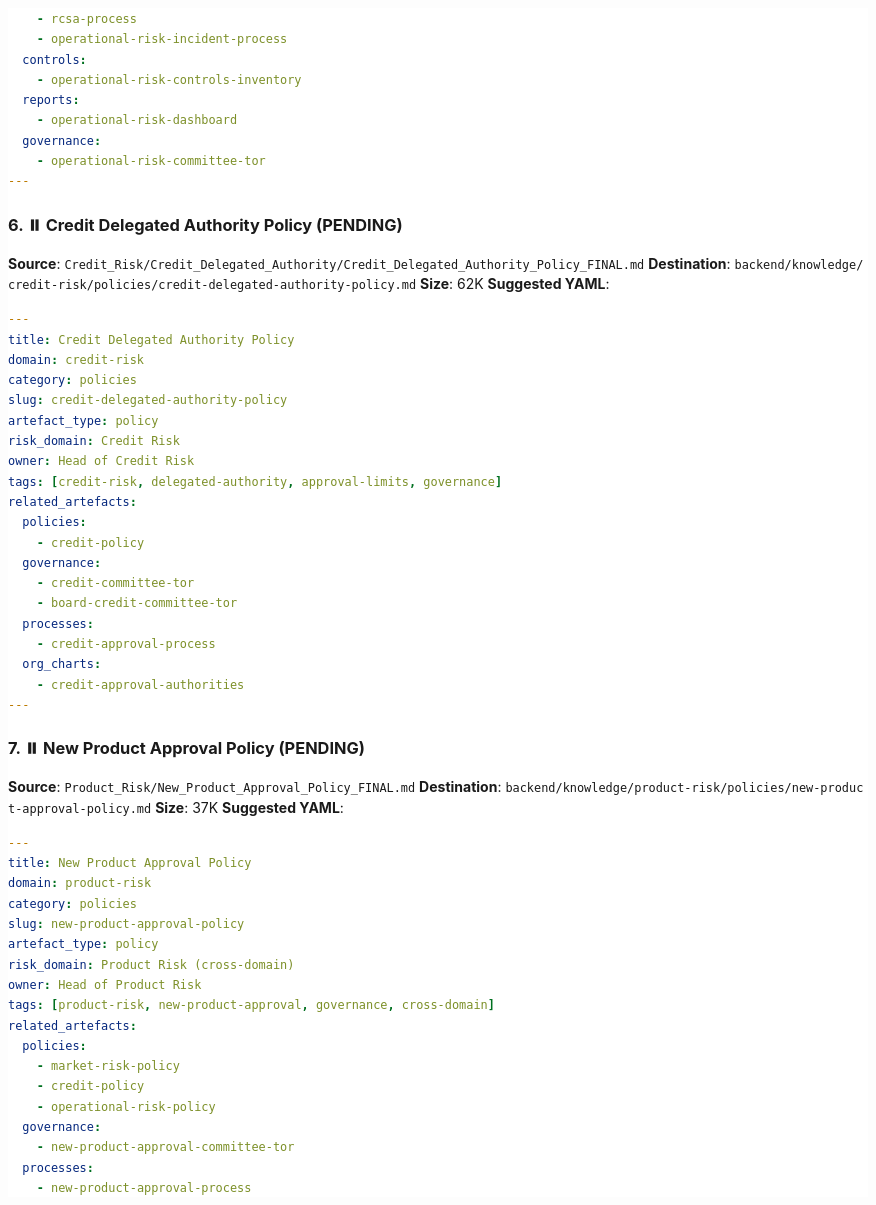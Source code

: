 ```yaml
    - rcsa-process
    - operational-risk-incident-process
  controls:
    - operational-risk-controls-inventory
  reports:
    - operational-risk-dashboard
  governance:
    - operational-risk-committee-tor
---
```

### 6. ⏸️ Credit Delegated Authority Policy (PENDING)
**Source**: `Credit_Risk/Credit_Delegated_Authority/Credit_Delegated_Authority_Policy_FINAL.md`
**Destination**: `backend/knowledge/credit-risk/policies/credit-delegated-authority-policy.md`
**Size**: 62K
**Suggested YAML**:
```yaml
---
title: Credit Delegated Authority Policy
domain: credit-risk
category: policies
slug: credit-delegated-authority-policy
artefact_type: policy
risk_domain: Credit Risk
owner: Head of Credit Risk
tags: [credit-risk, delegated-authority, approval-limits, governance]
related_artefacts:
  policies:
    - credit-policy
  governance:
    - credit-committee-tor
    - board-credit-committee-tor
  processes:
    - credit-approval-process
  org_charts:
    - credit-approval-authorities
---
```

### 7. ⏸️ New Product Approval Policy (PENDING)
**Source**: `Product_Risk/New_Product_Approval_Policy_FINAL.md`
**Destination**: `backend/knowledge/product-risk/policies/new-product-approval-policy.md`
**Size**: 37K
**Suggested YAML**:
```yaml
---
title: New Product Approval Policy
domain: product-risk
category: policies
slug: new-product-approval-policy
artefact_type: policy
risk_domain: Product Risk (cross-domain)
owner: Head of Product Risk
tags: [product-risk, new-product-approval, governance, cross-domain]
related_artefacts:
  policies:
    - market-risk-policy
    - credit-policy
    - operational-risk-policy
  governance:
    - new-product-approval-committee-tor
  processes:
    - new-product-approval-process
```